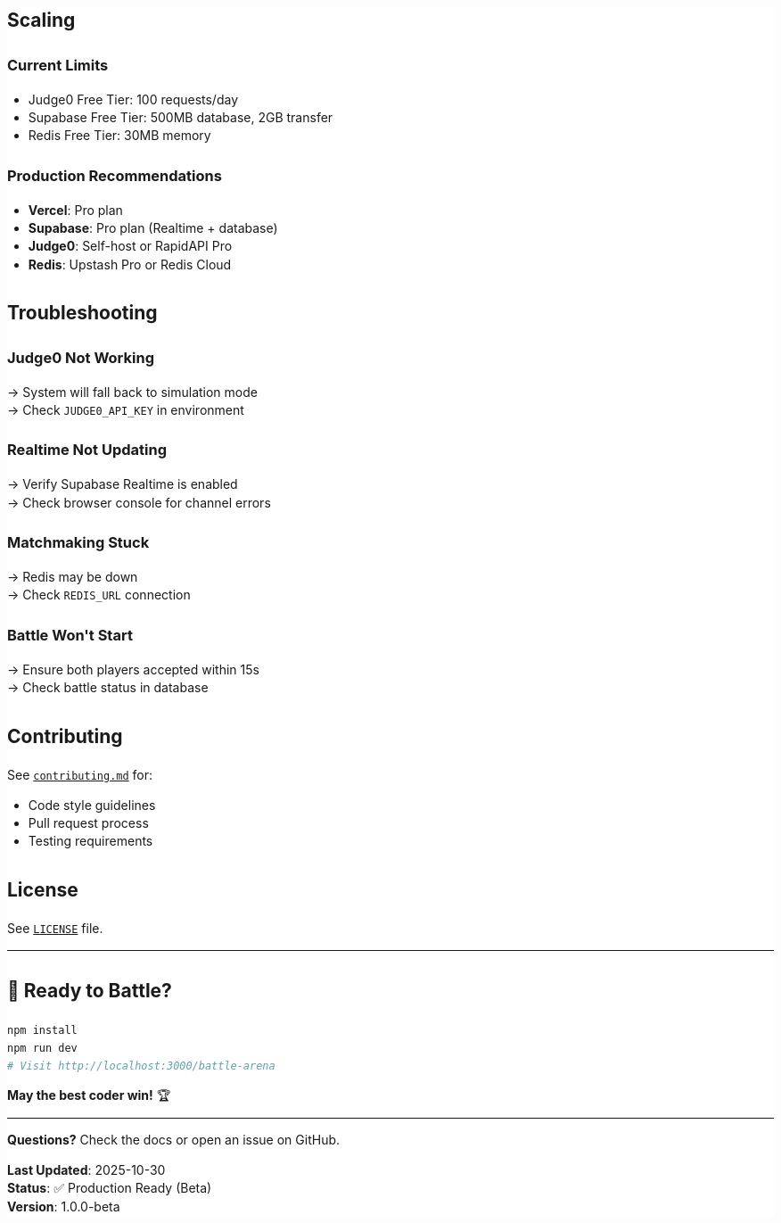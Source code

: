 ## Scaling

### Current Limits
- Judge0 Free Tier: 100 requests/day
- Supabase Free Tier: 500MB database, 2GB transfer
- Redis Free Tier: 30MB memory

### Production Recommendations
- **Vercel**: Pro plan
- **Supabase**: Pro plan (Realtime + database)
- **Judge0**: Self-host or RapidAPI Pro
- **Redis**: Upstash Pro or Redis Cloud

## Troubleshooting

### Judge0 Not Working
→ System will fall back to simulation mode  
→ Check `JUDGE0_API_KEY` in environment

### Realtime Not Updating
→ Verify Supabase Realtime is enabled  
→ Check browser console for channel errors

### Matchmaking Stuck
→ Redis may be down  
→ Check `REDIS_URL` connection

### Battle Won't Start
→ Ensure both players accepted within 15s  
→ Check battle status in database

## Contributing

See [`contributing.md`](./contributing.md) for:
- Code style guidelines
- Pull request process
- Testing requirements

## License

See [`LICENSE`](./LICENSE) file.

---

## 🚀 Ready to Battle?

```bash
npm install
npm run dev
# Visit http://localhost:3000/battle-arena
```

**May the best coder win!** 🏆

---

**Questions?** Check the docs or open an issue on GitHub.

**Last Updated**: 2025-10-30  
**Status**: ✅ Production Ready (Beta)  
**Version**: 1.0.0-beta
